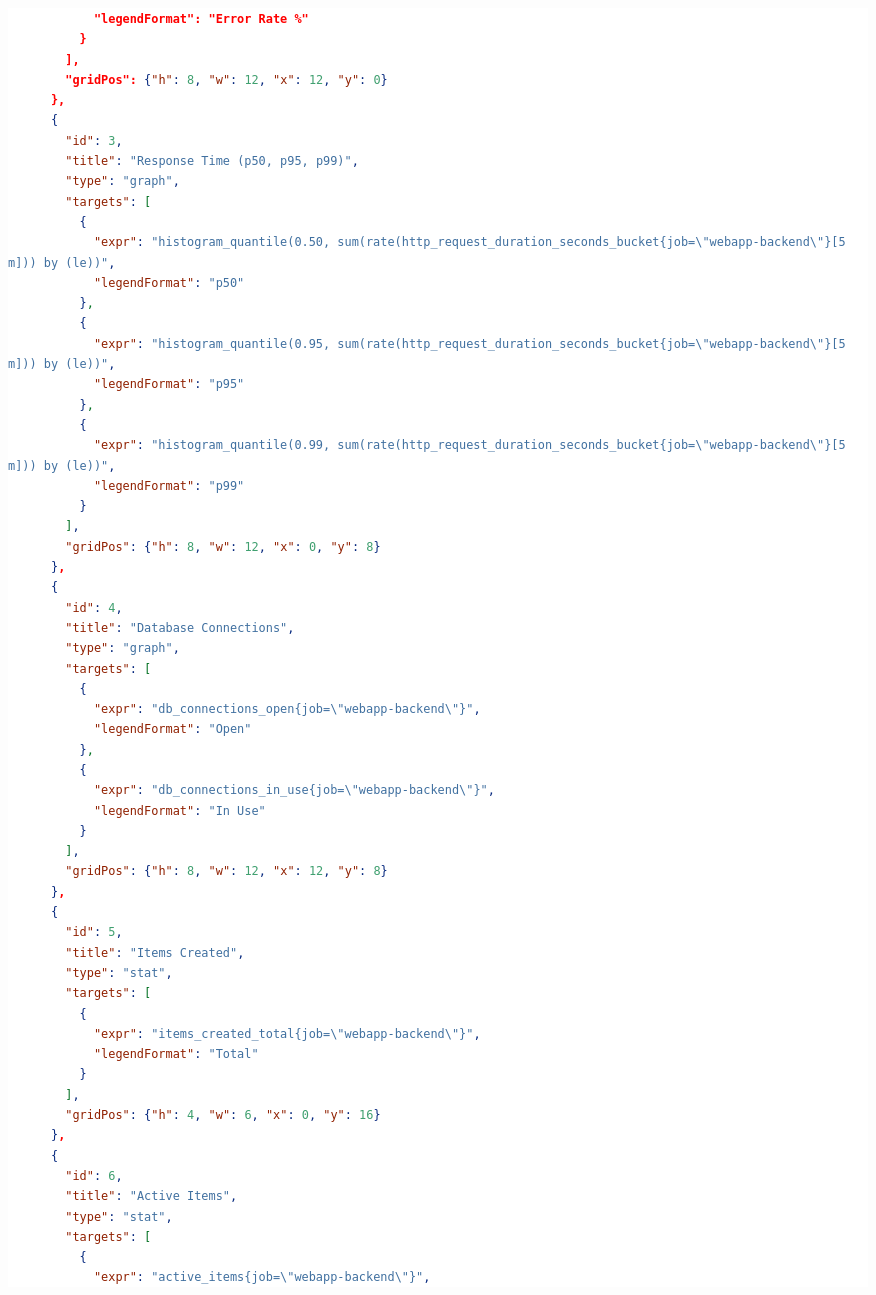 ```json
            "legendFormat": "Error Rate %"
          }
        ],
        "gridPos": {"h": 8, "w": 12, "x": 12, "y": 0}
      },
      {
        "id": 3,
        "title": "Response Time (p50, p95, p99)",
        "type": "graph",
        "targets": [
          {
            "expr": "histogram_quantile(0.50, sum(rate(http_request_duration_seconds_bucket{job=\"webapp-backend\"}[5m])) by (le))",
            "legendFormat": "p50"
          },
          {
            "expr": "histogram_quantile(0.95, sum(rate(http_request_duration_seconds_bucket{job=\"webapp-backend\"}[5m])) by (le))",
            "legendFormat": "p95"
          },
          {
            "expr": "histogram_quantile(0.99, sum(rate(http_request_duration_seconds_bucket{job=\"webapp-backend\"}[5m])) by (le))",
            "legendFormat": "p99"
          }
        ],
        "gridPos": {"h": 8, "w": 12, "x": 0, "y": 8}
      },
      {
        "id": 4,
        "title": "Database Connections",
        "type": "graph",
        "targets": [
          {
            "expr": "db_connections_open{job=\"webapp-backend\"}",
            "legendFormat": "Open"
          },
          {
            "expr": "db_connections_in_use{job=\"webapp-backend\"}",
            "legendFormat": "In Use"
          }
        ],
        "gridPos": {"h": 8, "w": 12, "x": 12, "y": 8}
      },
      {
        "id": 5,
        "title": "Items Created",
        "type": "stat",
        "targets": [
          {
            "expr": "items_created_total{job=\"webapp-backend\"}",
            "legendFormat": "Total"
          }
        ],
        "gridPos": {"h": 4, "w": 6, "x": 0, "y": 16}
      },
      {
        "id": 6,
        "title": "Active Items",
        "type": "stat",
        "targets": [
          {
            "expr": "active_items{job=\"webapp-backend\"}",
```